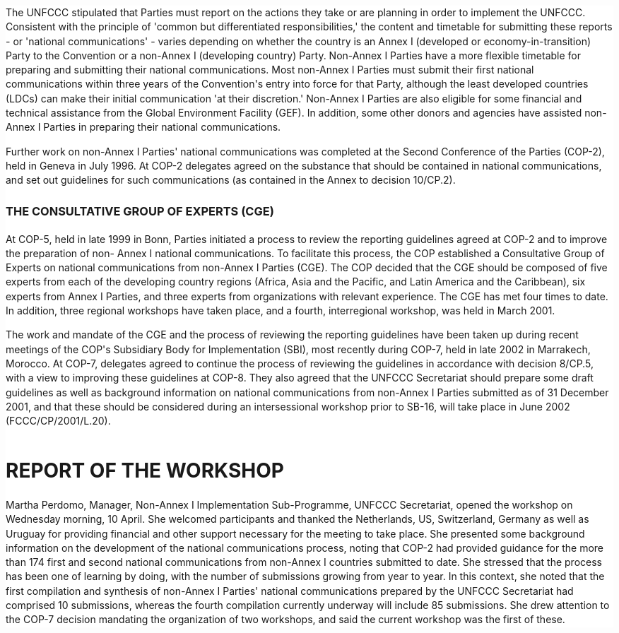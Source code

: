The UNFCCC stipulated that Parties must  report on the actions they take or are planning in order to  implement the UNFCCC. Consistent with the principle of 'common but  differentiated responsibilities,' the content and timetable for  submitting these reports - or 'national communications' - varies  depending on whether the country is an Annex I (developed or  economy-in-transition) Party to the Convention or a non-Annex I  (developing country) Party. Non-Annex I Parties have a more  flexible timetable for preparing and submitting their national  communications. Most non-Annex I Parties must submit their first  national communications within three years of the Convention's  entry into force for that Party, although the least developed  countries (LDCs) can make their initial communication 'at their  discretion.' Non-Annex I Parties are also eligible for some  financial and technical assistance from the Global Environment  Facility (GEF). In addition, some other donors and agencies have  assisted non-Annex I Parties in preparing their national  communications.

Further work on non-Annex I Parties' national communications was  completed at the Second Conference of the Parties (COP-2), held in  Geneva in July 1996. At COP-2 delegates agreed on the substance  that should be contained in national communications, and set out  guidelines for such communications (as contained in the Annex to  decision 10/CP.2).

### THE CONSULTATIVE GROUP OF EXPERTS (CGE)

At COP-5, held in late  1999 in Bonn, Parties initiated a process to review the reporting  guidelines agreed at COP-2 and to improve the preparation of non- Annex I national communications. To facilitate this process, the  COP established a Consultative Group of Experts on national  communications from non-Annex I Parties (CGE). The COP decided  that the CGE should be composed of five experts from each of the  developing country regions (Africa, Asia and the Pacific, and  Latin America and the Caribbean), six experts from Annex I  Parties, and three experts from organizations with relevant  experience. The CGE has met four times to date. In addition, three  regional workshops have taken place, and a fourth, interregional  workshop, was held in March 2001.

The work and mandate of the CGE and the process of reviewing the  reporting guidelines have been taken up during recent meetings of  the COP's Subsidiary Body for Implementation (SBI), most recently  during COP-7, held in late 2002 in Marrakech, Morocco. At COP-7,  delegates agreed to continue the process of reviewing the  guidelines in accordance with decision 8/CP.5, with a view to  improving these guidelines at COP-8. They also agreed that the  UNFCCC Secretariat should prepare some draft guidelines as well as  background information on national communications from non-Annex I  Parties submitted as of 31 December 2001, and that these should be  considered during an intersessional workshop prior to SB-16, will  take place in June 2002 (FCCC/CP/2001/L.20).

# REPORT OF THE WORKSHOP

Martha Perdomo, Manager, Non-Annex I Implementation Sub-Programme,  UNFCCC Secretariat, opened the workshop on Wednesday morning, 10  April. She welcomed participants and thanked the Netherlands, US,  Switzerland, Germany as well as Uruguay for providing financial  and other support necessary for the meeting to take place. She  presented some background information on the development of the  national communications process, noting that COP-2 had provided  guidance for the more than 174 first and second national  communications from non-Annex I countries submitted to date. She  stressed that the process has been one of learning by doing, with  the number of submissions growing from year to year. In this  context, she noted that the first compilation and synthesis of  non-Annex I Parties' national communications prepared by the  UNFCCC Secretariat had comprised 10 submissions, whereas the  fourth compilation currently underway will include 85 submissions.  She drew attention to the COP-7 decision mandating the  organization of two workshops, and said the current workshop was  the first of these.
